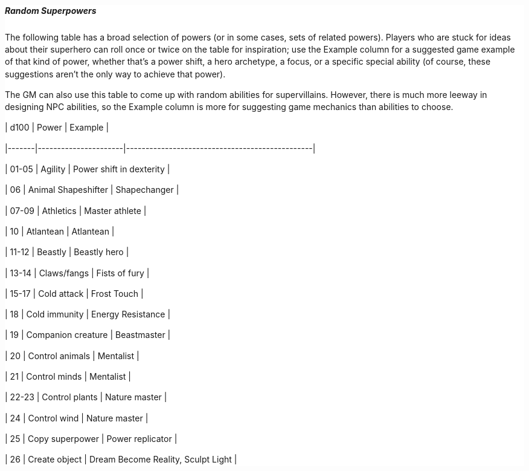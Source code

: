 
    
##### Random Superpowers
    
The following table has a broad selection of powers (or in some cases, sets of related powers). Players who are stuck for ideas about their superhero can roll once or twice on the table for inspiration; use the Example column for a suggested game example of that kind of power, whether that’s a power shift, a hero archetype, a focus, or a specific special ability (of course, these suggestions aren’t the only way to achieve that power).
    

    
The GM can also use this table to come up with random abilities for supervillains. However, there is much more leeway in designing NPC abilities, so the Example column is more for suggesting game mechanics than abilities to choose.
    

    
| d100  | Power                | Example                                        |
    
|-------|----------------------|------------------------------------------------|
    
| 01-05 | Agility              | Power shift in dexterity                       |
    
| 06    | Animal Shapeshifter  | Shapechanger                                   |
    
| 07-09 | Athletics            | Master athlete                                 |
    
| 10    | Atlantean            | Atlantean                                      |
    
| 11-12 | Beastly              | Beastly hero                                   |
    
| 13-14 | Claws/fangs          | Fists of fury                                  |
    
| 15-17 | Cold attack          | Frost Touch                                    |
    
| 18    | Cold immunity        | Energy Resistance                              |
    
| 19    | Companion creature   | Beastmaster                                    |
    
| 20    | Control animals      | Mentalist                                      |
    
| 21    | Control minds        | Mentalist                                      |
    
| 22-23 | Control plants       | Nature master                                  |
    
| 24    | Control wind         | Nature master                                  |
    
| 25    | Copy superpower      | Power replicator                               |
    
| 26    | Create object        | Dream Become Reality, Sculpt Light             |
    